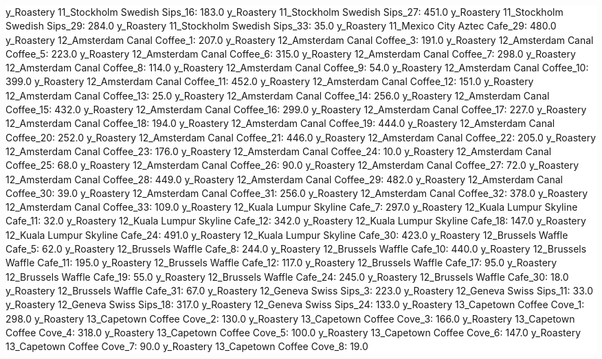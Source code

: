 y_Roastery 11_Stockholm Swedish Sips_16: 183.0
y_Roastery 11_Stockholm Swedish Sips_27: 451.0
y_Roastery 11_Stockholm Swedish Sips_29: 284.0
y_Roastery 11_Stockholm Swedish Sips_33: 35.0
y_Roastery 11_Mexico City Aztec Cafe_29: 480.0
y_Roastery 12_Amsterdam Canal Coffee_1: 207.0
y_Roastery 12_Amsterdam Canal Coffee_3: 191.0
y_Roastery 12_Amsterdam Canal Coffee_5: 223.0
y_Roastery 12_Amsterdam Canal Coffee_6: 315.0
y_Roastery 12_Amsterdam Canal Coffee_7: 298.0
y_Roastery 12_Amsterdam Canal Coffee_8: 114.0
y_Roastery 12_Amsterdam Canal Coffee_9: 54.0
y_Roastery 12_Amsterdam Canal Coffee_10: 399.0
y_Roastery 12_Amsterdam Canal Coffee_11: 452.0
y_Roastery 12_Amsterdam Canal Coffee_12: 151.0
y_Roastery 12_Amsterdam Canal Coffee_13: 25.0
y_Roastery 12_Amsterdam Canal Coffee_14: 256.0
y_Roastery 12_Amsterdam Canal Coffee_15: 432.0
y_Roastery 12_Amsterdam Canal Coffee_16: 299.0
y_Roastery 12_Amsterdam Canal Coffee_17: 227.0
y_Roastery 12_Amsterdam Canal Coffee_18: 194.0
y_Roastery 12_Amsterdam Canal Coffee_19: 444.0
y_Roastery 12_Amsterdam Canal Coffee_20: 252.0
y_Roastery 12_Amsterdam Canal Coffee_21: 446.0
y_Roastery 12_Amsterdam Canal Coffee_22: 205.0
y_Roastery 12_Amsterdam Canal Coffee_23: 176.0
y_Roastery 12_Amsterdam Canal Coffee_24: 10.0
y_Roastery 12_Amsterdam Canal Coffee_25: 68.0
y_Roastery 12_Amsterdam Canal Coffee_26: 90.0
y_Roastery 12_Amsterdam Canal Coffee_27: 72.0
y_Roastery 12_Amsterdam Canal Coffee_28: 449.0
y_Roastery 12_Amsterdam Canal Coffee_29: 482.0
y_Roastery 12_Amsterdam Canal Coffee_30: 39.0
y_Roastery 12_Amsterdam Canal Coffee_31: 256.0
y_Roastery 12_Amsterdam Canal Coffee_32: 378.0
y_Roastery 12_Amsterdam Canal Coffee_33: 109.0
y_Roastery 12_Kuala Lumpur Skyline Cafe_7: 297.0
y_Roastery 12_Kuala Lumpur Skyline Cafe_11: 32.0
y_Roastery 12_Kuala Lumpur Skyline Cafe_12: 342.0
y_Roastery 12_Kuala Lumpur Skyline Cafe_18: 147.0
y_Roastery 12_Kuala Lumpur Skyline Cafe_24: 491.0
y_Roastery 12_Kuala Lumpur Skyline Cafe_30: 423.0
y_Roastery 12_Brussels Waffle Cafe_5: 62.0
y_Roastery 12_Brussels Waffle Cafe_8: 244.0
y_Roastery 12_Brussels Waffle Cafe_10: 440.0
y_Roastery 12_Brussels Waffle Cafe_11: 195.0
y_Roastery 12_Brussels Waffle Cafe_12: 117.0
y_Roastery 12_Brussels Waffle Cafe_17: 95.0
y_Roastery 12_Brussels Waffle Cafe_19: 55.0
y_Roastery 12_Brussels Waffle Cafe_24: 245.0
y_Roastery 12_Brussels Waffle Cafe_30: 18.0
y_Roastery 12_Brussels Waffle Cafe_31: 67.0
y_Roastery 12_Geneva Swiss Sips_3: 223.0
y_Roastery 12_Geneva Swiss Sips_11: 33.0
y_Roastery 12_Geneva Swiss Sips_18: 317.0
y_Roastery 12_Geneva Swiss Sips_24: 133.0
y_Roastery 13_Capetown Coffee Cove_1: 298.0
y_Roastery 13_Capetown Coffee Cove_2: 130.0
y_Roastery 13_Capetown Coffee Cove_3: 166.0
y_Roastery 13_Capetown Coffee Cove_4: 318.0
y_Roastery 13_Capetown Coffee Cove_5: 100.0
y_Roastery 13_Capetown Coffee Cove_6: 147.0
y_Roastery 13_Capetown Coffee Cove_7: 90.0
y_Roastery 13_Capetown Coffee Cove_8: 19.0